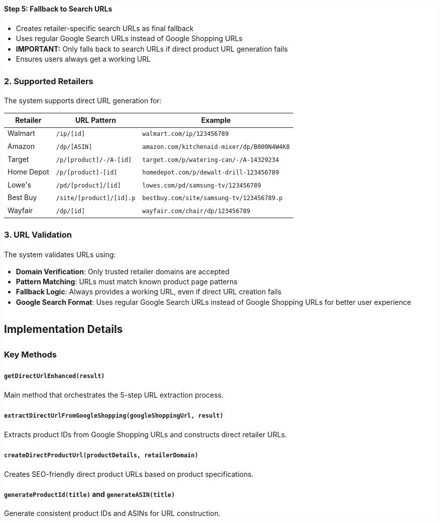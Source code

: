 #### Step 5: Fallback to Search URLs
- Creates retailer-specific search URLs as final fallback
- Uses regular Google Search URLs instead of Google Shopping URLs
- **IMPORTANT:** Only falls back to search URLs if direct product URL generation fails
- Ensures users always get a working URL

### 2. Supported Retailers

The system supports direct URL generation for:

| Retailer | URL Pattern | Example |
|----------|-------------|---------|
| Walmart | `/ip/[id]` | `walmart.com/ip/123456789` |
| Amazon | `/dp/[ASIN]` | `amazon.com/kitchenaid-mixer/dp/B000N4W4K8` |
| Target | `/p/[product]/-/A-[id]` | `target.com/p/watering-can/-/A-14329234` |
| Home Depot | `/p/[product]-[id]` | `homedepot.com/p/dewalt-drill-123456789` |
| Lowe's | `/pd/[product]/[id]` | `lowes.com/pd/samsung-tv/123456789` |
| Best Buy | `/site/[product]/[id].p` | `bestbuy.com/site/samsung-tv/123456789.p` |
| Wayfair | `/dp/[id]` | `wayfair.com/chair/dp/123456789` |

### 3. URL Validation

The system validates URLs using:

- **Domain Verification**: Only trusted retailer domains are accepted
- **Pattern Matching**: URLs must match known product page patterns
- **Fallback Logic**: Always provides a working URL, even if direct URL creation fails
- **Google Search Format**: Uses regular Google Search URLs instead of Google Shopping URLs for better user experience

## Implementation Details

### Key Methods

#### `getDirectUrlEnhanced(result)`
Main method that orchestrates the 5-step URL extraction process.

#### `extractDirectUrlFromGoogleShopping(googleShoppingUrl, result)`
Extracts product IDs from Google Shopping URLs and constructs direct retailer URLs.

#### `createDirectProductUrl(productDetails, retailerDomain)`
Creates SEO-friendly direct product URLs based on product specifications.

#### `generateProductId(title)` and `generateASIN(title)`
Generate consistent product IDs and ASINs for URL construction.
